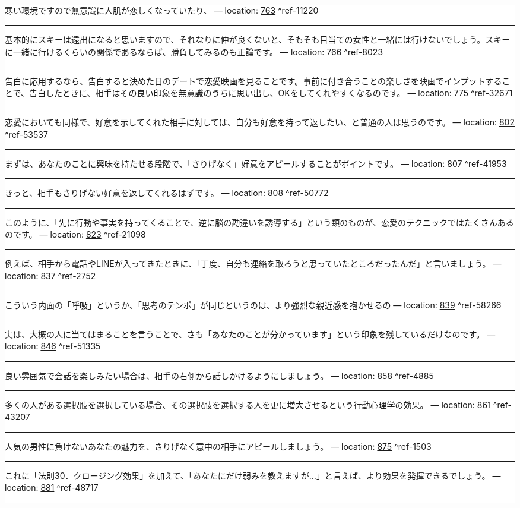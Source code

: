 寒い環境ですので無意識に人肌が恋しくなっていたり、 — location: [763](kindle://book?action=open&asin=B09FF423LY&location=763) ^ref-11220

---
基本的にスキーは遠出になると思いますので、それなりに仲が良くないと、そもそも目当ての女性と一緒には行けないでしょう。スキーに一緒に行けるくらいの関係であるならば、勝負してみるのも正論です。 — location: [766](kindle://book?action=open&asin=B09FF423LY&location=766) ^ref-8023

---
告白に応用するなら、告白すると決めた日のデートで恋愛映画を見ることです。事前に付き合うことの楽しさを映画でインプットすることで、告白したときに、相手はその良い印象を無意識のうちに思い出し、OKをしてくれやすくなるのです。 — location: [775](kindle://book?action=open&asin=B09FF423LY&location=775) ^ref-32671

---
恋愛においても同様で、好意を示してくれた相手に対しては、自分も好意を持って返したい、と普通の人は思うのです。 — location: [802](kindle://book?action=open&asin=B09FF423LY&location=802) ^ref-53537

---
まずは、あなたのことに興味を持たせる段階で、「さりげなく」好意をアピールすることがポイントです。 — location: [807](kindle://book?action=open&asin=B09FF423LY&location=807) ^ref-41953

---
きっと、相手もさりげない好意を返してくれるはずです。 — location: [808](kindle://book?action=open&asin=B09FF423LY&location=808) ^ref-50772

---
このように、「先に行動や事実を持ってくることで、逆に脳の勘違いを誘導する」という類のものが、恋愛のテクニックではたくさんあるのです。 — location: [823](kindle://book?action=open&asin=B09FF423LY&location=823) ^ref-21098

---
例えば、相手から電話やLINEが入ってきたときに、「丁度、自分も連絡を取ろうと思っていたところだったんだ」と言いましょう。 — location: [837](kindle://book?action=open&asin=B09FF423LY&location=837) ^ref-2752

---
こういう内面の「呼吸」というか、「思考のテンポ」が同じというのは、より強烈な親近感を抱かせるの — location: [839](kindle://book?action=open&asin=B09FF423LY&location=839) ^ref-58266

---
実は、大概の人に当てはまることを言うことで、さも「あなたのことが分かっています」という印象を残しているだけなのです。 — location: [846](kindle://book?action=open&asin=B09FF423LY&location=846) ^ref-51335

---
良い雰囲気で会話を楽しみたい場合は、相手の右側から話しかけるようにしましょう。 — location: [858](kindle://book?action=open&asin=B09FF423LY&location=858) ^ref-4885

---
多くの人がある選択肢を選択している場合、その選択肢を選択する人を更に増大させるという行動心理学の効果。 — location: [861](kindle://book?action=open&asin=B09FF423LY&location=861) ^ref-43207

---
人気の男性に負けないあなたの魅力を、さりげなく意中の相手にアピールしましょう。 — location: [875](kindle://book?action=open&asin=B09FF423LY&location=875) ^ref-1503

---
これに「法則30．クロージング効果」を加えて、「あなたにだけ弱みを教えますが…」と言えば、より効果を発揮できるでしょう。 — location: [881](kindle://book?action=open&asin=B09FF423LY&location=881) ^ref-48717

---